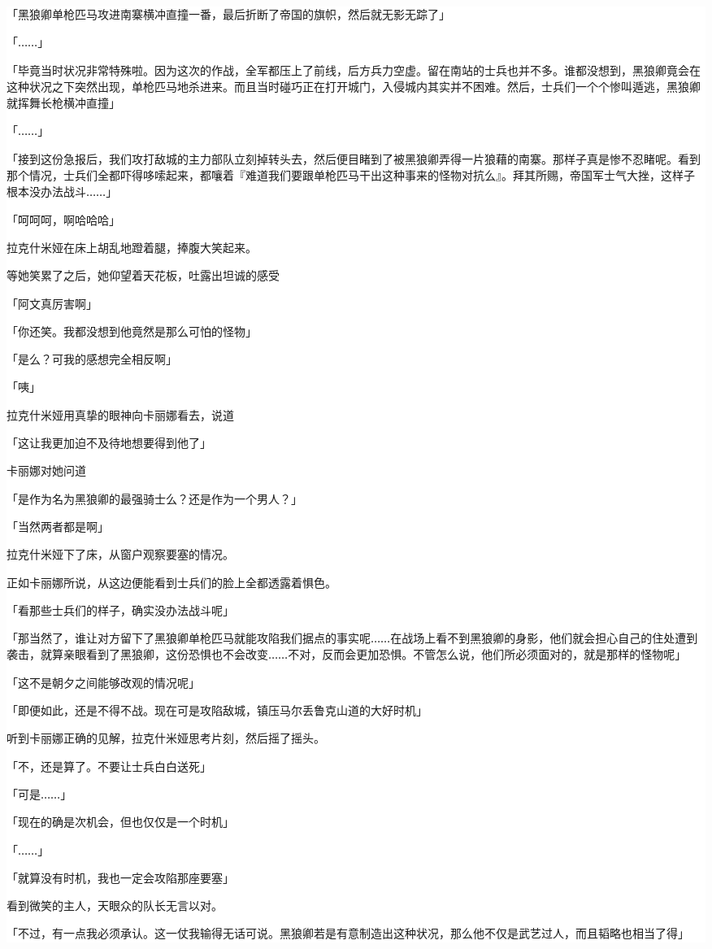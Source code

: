 「黑狼卿单枪匹马攻进南寨横冲直撞一番，最后折断了帝国的旗帜，然后就无影无踪了」

「……」

「毕竟当时状况非常特殊啦。因为这次的作战，全军都压上了前线，后方兵力空虚。留在南站的士兵也并不多。谁都没想到，黑狼卿竟会在这种状况之下突然出现，单枪匹马地杀进来。而且当时碰巧正在打开城门，入侵城内其实并不困难。然后，士兵们一个个惨叫遁逃，黑狼卿就挥舞长枪横冲直撞」

「……」

「接到这份急报后，我们攻打敌城的主力部队立刻掉转头去，然后便目睹到了被黑狼卿弄得一片狼藉的南寨。那样子真是惨不忍睹呢。看到那个情况，士兵们全都吓得哆嗦起来，都嚷着『难道我们要跟单枪匹马干出这种事来的怪物对抗么』。拜其所赐，帝国军士气大挫，这样子根本没办法战斗……」

「呵呵呵，啊哈哈哈」

拉克什米娅在床上胡乱地蹬着腿，捧腹大笑起来。

等她笑累了之后，她仰望着天花板，吐露出坦诚的感受

「阿文真厉害啊」

「你还笑。我都没想到他竟然是那么可怕的怪物」

「是么？可我的感想完全相反啊」

「咦」

拉克什米娅用真挚的眼神向卡丽娜看去，说道

「这让我更加迫不及待地想要得到他了」

卡丽娜对她问道

「是作为名为黑狼卿的最强骑士么？还是作为一个男人？」

「当然两者都是啊」

拉克什米娅下了床，从窗户观察要塞的情况。

正如卡丽娜所说，从这边便能看到士兵们的脸上全都透露着惧色。

「看那些士兵们的样子，确实没办法战斗呢」

「那当然了，谁让对方留下了黑狼卿单枪匹马就能攻陷我们据点的事实呢……在战场上看不到黑狼卿的身影，他们就会担心自己的住处遭到袭击，就算亲眼看到了黑狼卿，这份恐惧也不会改变……不对，反而会更加恐惧。不管怎么说，他们所必须面对的，就是那样的怪物呢」

「这不是朝夕之间能够改观的情况呢」

「即便如此，还是不得不战。现在可是攻陷敌城，镇压马尔丢鲁克山道的大好时机」

听到卡丽娜正确的见解，拉克什米娅思考片刻，然后摇了摇头。

「不，还是算了。不要让士兵白白送死」

「可是……」

「现在的确是次机会，但也仅仅是一个时机」

「……」

「就算没有时机，我也一定会攻陷那座要塞」

看到微笑的主人，天眼众的队长无言以对。

「不过，有一点我必须承认。这一仗我输得无话可说。黑狼卿若是有意制造出这种状况，那么他不仅是武艺过人，而且韬略也相当了得」
